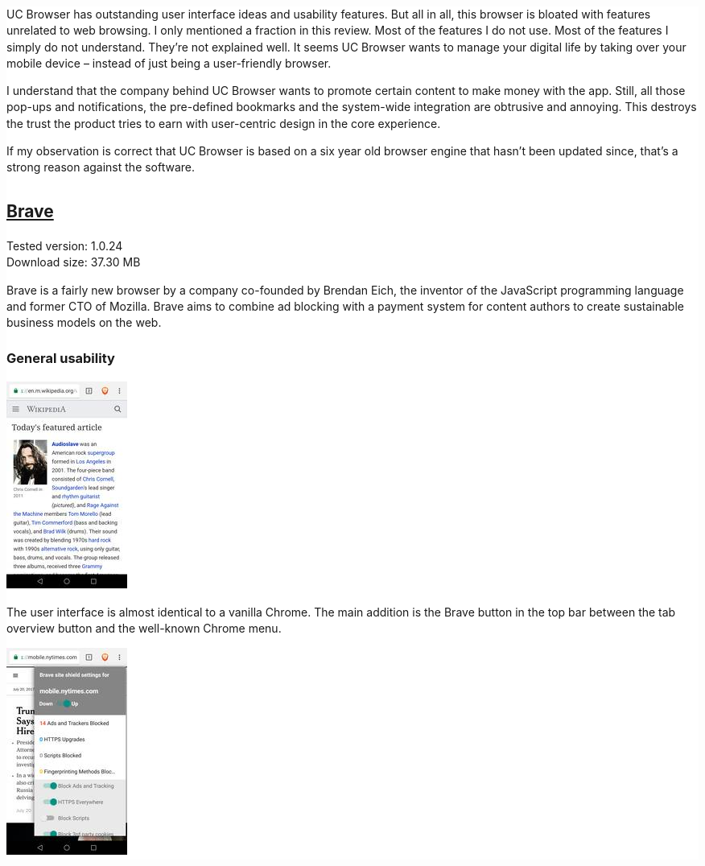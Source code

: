 UC Browser has outstanding user interface ideas and usability features. But all in all, this browser is bloated with features unrelated to web browsing. I only mentioned a fraction in this review. Most of the features I do not use. Most of the features I simply do not understand. They’re not explained well. It seems UC Browser wants to manage your digital life by taking over your mobile device – instead of just being a user-friendly browser.

I understand that the company behind UC Browser wants to promote certain content to make money with the app. Still, all those pop-ups and notifications, the pre-defined bookmarks and the system-wide integration are obtrusive and annoying. This destroys the trust the product tries to earn with user-centric design in the core experience.

If my observation is correct that UC Browser is based on a six year old browser engine that hasn’t been updated since, that’s a strong reason against the software.

<h2 id="android-browsers-brave">
  <a href="https://play.google.com/store/apps/details?id=com.brave.browser">Brave</a>
</h2>

Tested version: 1.0.24<br>
Download size: 37.30 MB

Brave is a fairly new browser by a company co-founded by Brendan Eich, the inventor of the JavaScript programming language and former CTO of Mozilla. Brave aims to combine ad blocking with a payment system for content authors to create sustainable business models on the web.

### General usability

<a href="/assets/android-browsers/full/brave-1.jpg" class="android-browser-screenshot">
  <img src="/assets/android-browsers/thumbs/brave-1.jpg" alt="">
</a>

The user interface is almost identical to a vanilla Chrome. The main addition is the Brave button in the top bar between the tab overview button and the well-known Chrome menu.

<a href="/assets/android-browsers/full/brave-2.jpg" class="android-browser-screenshot">
  <img src="/assets/android-browsers/thumbs/brave-2.jpg" alt="">
</a>
